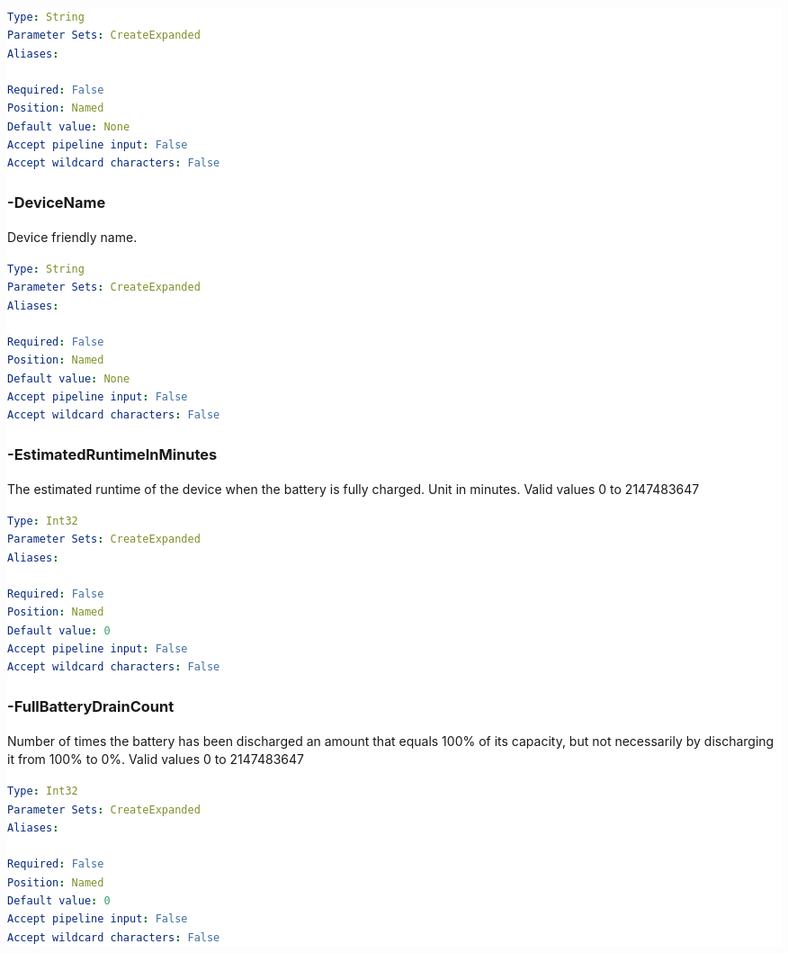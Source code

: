 ```yaml
Type: String
Parameter Sets: CreateExpanded
Aliases:

Required: False
Position: Named
Default value: None
Accept pipeline input: False
Accept wildcard characters: False
```

### -DeviceName
Device friendly name.

```yaml
Type: String
Parameter Sets: CreateExpanded
Aliases:

Required: False
Position: Named
Default value: None
Accept pipeline input: False
Accept wildcard characters: False
```

### -EstimatedRuntimeInMinutes
The estimated runtime of the device when the battery is fully charged.
Unit in minutes.
Valid values 0 to 2147483647

```yaml
Type: Int32
Parameter Sets: CreateExpanded
Aliases:

Required: False
Position: Named
Default value: 0
Accept pipeline input: False
Accept wildcard characters: False
```

### -FullBatteryDrainCount
Number of times the battery has been discharged an amount that equals 100% of its capacity, but not necessarily by discharging it from 100% to 0%.
Valid values 0 to 2147483647

```yaml
Type: Int32
Parameter Sets: CreateExpanded
Aliases:

Required: False
Position: Named
Default value: 0
Accept pipeline input: False
Accept wildcard characters: False
```
